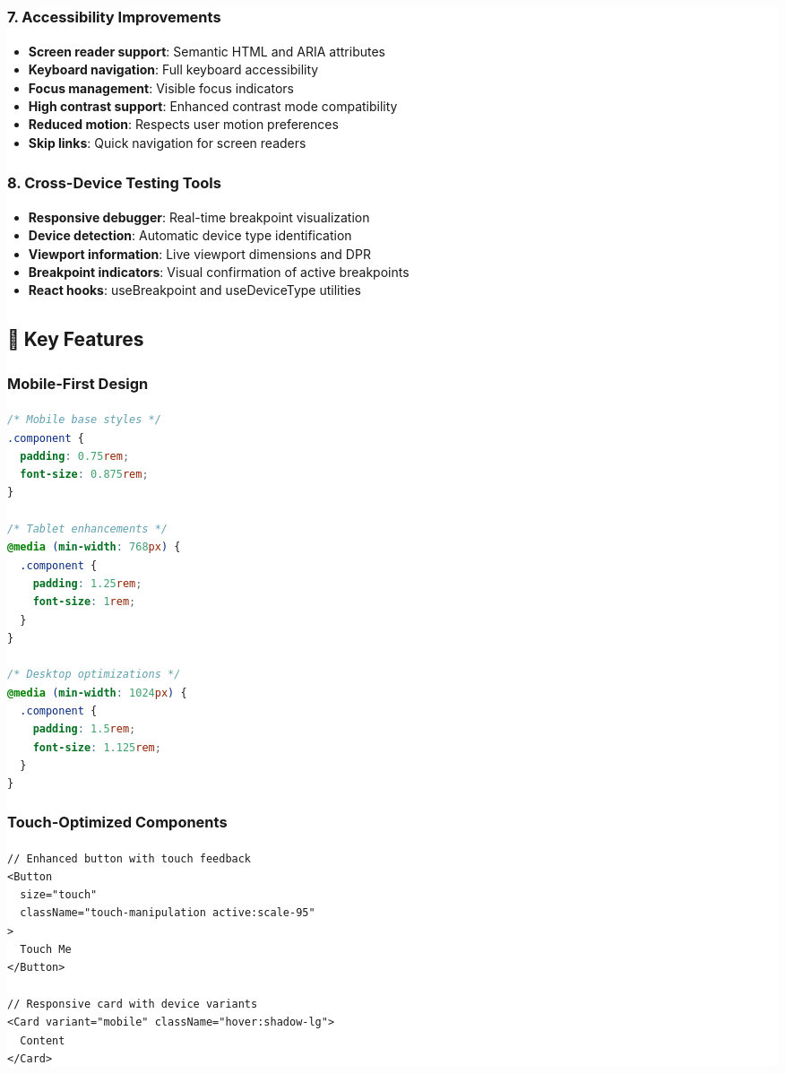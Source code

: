 ### 7. Accessibility Improvements
- **Screen reader support**: Semantic HTML and ARIA attributes
- **Keyboard navigation**: Full keyboard accessibility
- **Focus management**: Visible focus indicators
- **High contrast support**: Enhanced contrast mode compatibility
- **Reduced motion**: Respects user motion preferences
- **Skip links**: Quick navigation for screen readers

### 8. Cross-Device Testing Tools
- **Responsive debugger**: Real-time breakpoint visualization
- **Device detection**: Automatic device type identification
- **Viewport information**: Live viewport dimensions and DPR
- **Breakpoint indicators**: Visual confirmation of active breakpoints
- **React hooks**: useBreakpoint and useDeviceType utilities

## 🚀 Key Features

### Mobile-First Design
```css
/* Mobile base styles */
.component {
  padding: 0.75rem;
  font-size: 0.875rem;
}

/* Tablet enhancements */
@media (min-width: 768px) {
  .component {
    padding: 1.25rem;
    font-size: 1rem;
  }
}

/* Desktop optimizations */
@media (min-width: 1024px) {
  .component {
    padding: 1.5rem;
    font-size: 1.125rem;
  }
}
```

### Touch-Optimized Components
```tsx
// Enhanced button with touch feedback
<Button 
  size="touch"
  className="touch-manipulation active:scale-95"
>
  Touch Me
</Button>

// Responsive card with device variants
<Card variant="mobile" className="hover:shadow-lg">
  Content
</Card>
```

